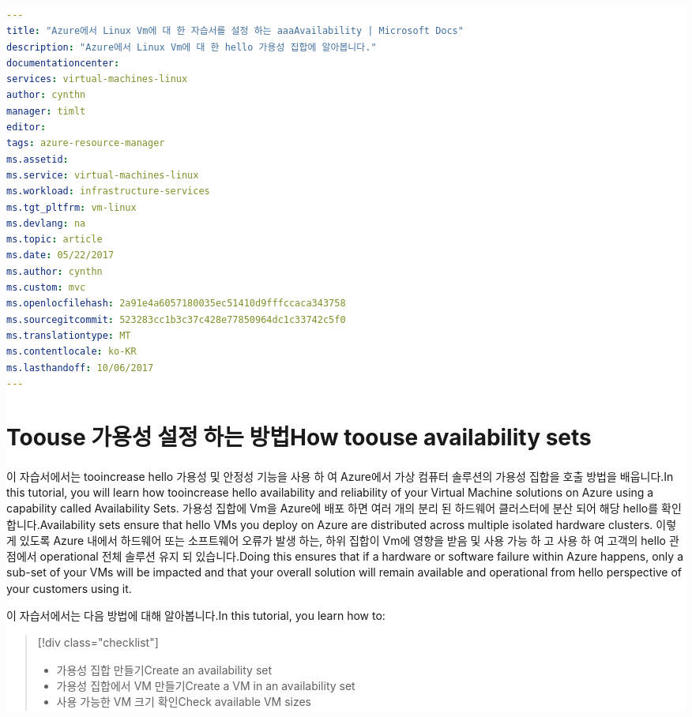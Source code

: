 ```yaml
---
title: "Azure에서 Linux Vm에 대 한 자습서를 설정 하는 aaaAvailability | Microsoft Docs"
description: "Azure에서 Linux Vm에 대 한 hello 가용성 집합에 알아봅니다."
documentationcenter: 
services: virtual-machines-linux
author: cynthn
manager: timlt
editor: 
tags: azure-resource-manager
ms.assetid: 
ms.service: virtual-machines-linux
ms.workload: infrastructure-services
ms.tgt_pltfrm: vm-linux
ms.devlang: na
ms.topic: article
ms.date: 05/22/2017
ms.author: cynthn
ms.custom: mvc
ms.openlocfilehash: 2a91e4a6057180035ec51410d9fffccaca343758
ms.sourcegitcommit: 523283cc1b3c37c428e77850964dc1c33742c5f0
ms.translationtype: MT
ms.contentlocale: ko-KR
ms.lasthandoff: 10/06/2017
---
```

# <a name="how-toouse-availability-sets"></a><span data-ttu-id="9d519-103">Toouse 가용성 설정 하는 방법</span><span class="sxs-lookup"><span data-stu-id="9d519-103">How toouse availability sets</span></span>


<span data-ttu-id="9d519-104">이 자습서에서는 tooincrease hello 가용성 및 안정성 기능을 사용 하 여 Azure에서 가상 컴퓨터 솔루션의 가용성 집합을 호출 방법을 배웁니다.</span><span class="sxs-lookup"><span data-stu-id="9d519-104">In this tutorial, you will learn how tooincrease hello availability and reliability of your Virtual Machine solutions on Azure using a capability called Availability Sets.</span></span> <span data-ttu-id="9d519-105">가용성 집합에 Vm을 Azure에 배포 하면 여러 개의 분리 된 하드웨어 클러스터에 분산 되어 해당 hello를 확인 합니다.</span><span class="sxs-lookup"><span data-stu-id="9d519-105">Availability sets ensure that hello VMs you deploy on Azure are distributed across multiple isolated hardware clusters.</span></span> <span data-ttu-id="9d519-106">이렇게 있도록 Azure 내에서 하드웨어 또는 소프트웨어 오류가 발생 하는, 하위 집합이 Vm에 영향을 받음 및 사용 가능 하 고 사용 하 여 고객의 hello 관점에서 operational 전체 솔루션 유지 되 있습니다.</span><span class="sxs-lookup"><span data-stu-id="9d519-106">Doing this ensures that if a hardware or software failure within Azure happens, only a sub-set of your VMs will be impacted and that your overall solution will remain available and operational from hello perspective of your customers using it.</span></span>

<span data-ttu-id="9d519-107">이 자습서에서는 다음 방법에 대해 알아봅니다.</span><span class="sxs-lookup"><span data-stu-id="9d519-107">In this tutorial, you learn how to:</span></span>

> [!div class="checklist"]
> * <span data-ttu-id="9d519-108">가용성 집합 만들기</span><span class="sxs-lookup"><span data-stu-id="9d519-108">Create an availability set</span></span>
> * <span data-ttu-id="9d519-109">가용성 집합에서 VM 만들기</span><span class="sxs-lookup"><span data-stu-id="9d519-109">Create a VM in an availability set</span></span>
> * <span data-ttu-id="9d519-110">사용 가능한 VM 크기 확인</span><span class="sxs-lookup"><span data-stu-id="9d519-110">Check available VM sizes</span></span>
